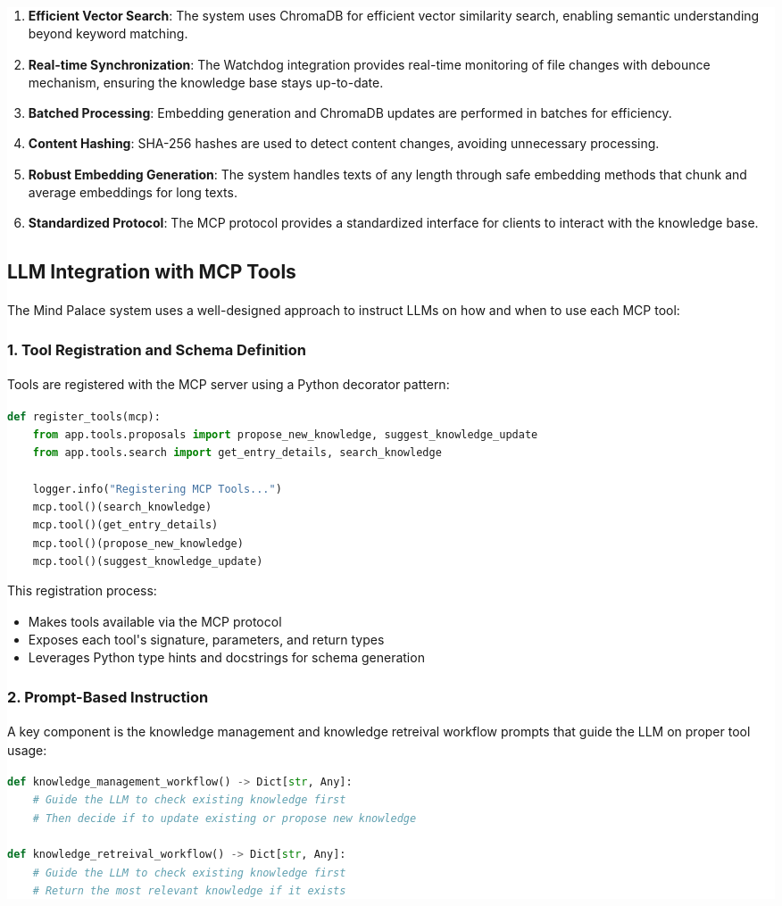 1. **Efficient Vector Search**: The system uses ChromaDB for efficient vector similarity search, enabling semantic understanding beyond keyword matching.

2. **Real-time Synchronization**: The Watchdog integration provides real-time monitoring of file changes with debounce mechanism, ensuring the knowledge base stays up-to-date.

3. **Batched Processing**: Embedding generation and ChromaDB updates are performed in batches for efficiency.

4. **Content Hashing**: SHA-256 hashes are used to detect content changes, avoiding unnecessary processing.

5. **Robust Embedding Generation**: The system handles texts of any length through safe embedding methods that chunk and average embeddings for long texts.

6. **Standardized Protocol**: The MCP protocol provides a standardized interface for clients to interact with the knowledge base.

## LLM Integration with MCP Tools

The Mind Palace system uses a well-designed approach to instruct LLMs on how and when to use each MCP tool:

### 1. Tool Registration and Schema Definition

Tools are registered with the MCP server using a Python decorator pattern:

```python
def register_tools(mcp):
    from app.tools.proposals import propose_new_knowledge, suggest_knowledge_update
    from app.tools.search import get_entry_details, search_knowledge

    logger.info("Registering MCP Tools...")
    mcp.tool()(search_knowledge)
    mcp.tool()(get_entry_details)
    mcp.tool()(propose_new_knowledge)
    mcp.tool()(suggest_knowledge_update)
```

This registration process:
- Makes tools available via the MCP protocol
- Exposes each tool's signature, parameters, and return types
- Leverages Python type hints and docstrings for schema generation

### 2. Prompt-Based Instruction

A key component is the knowledge management and knowledge retreival workflow prompts that guide the LLM on proper tool usage:

```python
def knowledge_management_workflow() -> Dict[str, Any]:
    # Guide the LLM to check existing knowledge first
    # Then decide if to update existing or propose new knowledge

def knowledge_retreival_workflow() -> Dict[str, Any]:
    # Guide the LLM to check existing knowledge first
    # Return the most relevant knowledge if it exists
```
